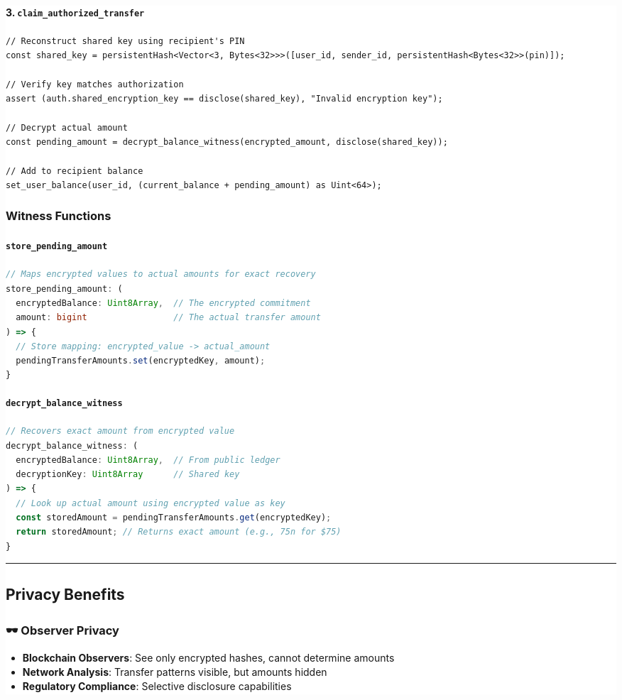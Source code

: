 #### 3. `claim_authorized_transfer`
```compact
// Reconstruct shared key using recipient's PIN
const shared_key = persistentHash<Vector<3, Bytes<32>>>([user_id, sender_id, persistentHash<Bytes<32>>(pin)]);

// Verify key matches authorization
assert (auth.shared_encryption_key == disclose(shared_key), "Invalid encryption key");

// Decrypt actual amount
const pending_amount = decrypt_balance_witness(encrypted_amount, disclose(shared_key));

// Add to recipient balance
set_user_balance(user_id, (current_balance + pending_amount) as Uint<64>);
```

### Witness Functions

#### `store_pending_amount`
```typescript
// Maps encrypted values to actual amounts for exact recovery
store_pending_amount: (
  encryptedBalance: Uint8Array,  // The encrypted commitment
  amount: bigint                 // The actual transfer amount
) => {
  // Store mapping: encrypted_value -> actual_amount
  pendingTransferAmounts.set(encryptedKey, amount);
}
```

#### `decrypt_balance_witness`
```typescript
// Recovers exact amount from encrypted value
decrypt_balance_witness: (
  encryptedBalance: Uint8Array,  // From public ledger
  decryptionKey: Uint8Array      // Shared key
) => {
  // Look up actual amount using encrypted value as key
  const storedAmount = pendingTransferAmounts.get(encryptedKey);
  return storedAmount; // Returns exact amount (e.g., 75n for $75)
}
```

---

## Privacy Benefits

### 🕶️ **Observer Privacy**
- **Blockchain Observers**: See only encrypted hashes, cannot determine amounts
- **Network Analysis**: Transfer patterns visible, but amounts hidden
- **Regulatory Compliance**: Selective disclosure capabilities
